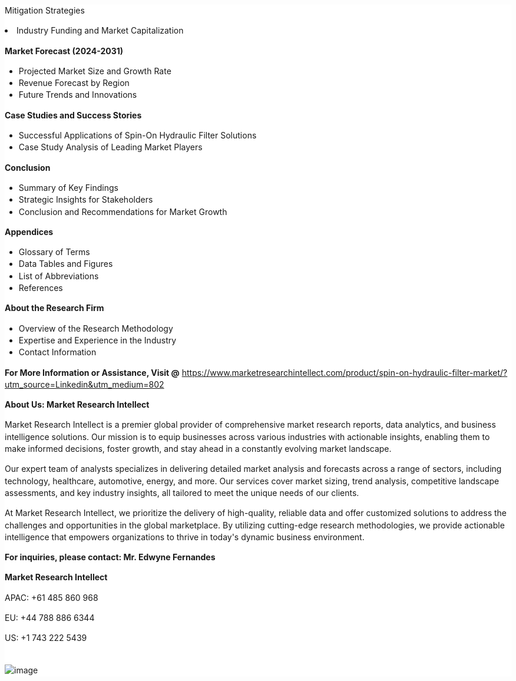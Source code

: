 Mitigation Strategies</li><li>Industry Funding and Market Capitalization</li></ul><p><strong>Market Forecast (2024-2031)</strong></p><ul><li>Projected Market Size and Growth Rate</li><li>Revenue Forecast by Region</li><li>Future Trends and Innovations</li></ul><p><strong>Case Studies and Success Stories</strong></p><ul><li>Successful Applications of Spin-On Hydraulic Filter Solutions</li><li>Case Study Analysis of Leading Market Players</li></ul><p><strong>Conclusion</strong></p><ul><li>Summary of Key Findings</li><li>Strategic Insights for Stakeholders</li><li>Conclusion and Recommendations for Market Growth</li></ul><p><strong>Appendices</strong></p><ul><li>Glossary of Terms</li><li>Data Tables and Figures</li><li>List of Abbreviations</li><li>References</li></ul><p><strong>About the Research Firm</strong></p><ul><li>Overview of the Research Methodology</li><li>Expertise and Experience in the Industry</li><li>Contact Information</li></ul></div><div class="article-main__content" data-test-id="publishing-text-block"><p><span class="font-[700]"><strong>For More Information or Assistance, Visit @</strong>&nbsp;<a href="https://www.marketresearchintellect.com/product/spin-on-hydraulic-filter-market/?utm_source=Linkedin&utm_medium=802">https://www.marketresearchintellect.com/product/spin-on-hydraulic-filter-market/?utm_source=Linkedin&utm_medium=802</a></span></p><p><strong>About Us: Market Research Intellect</strong></p><p>Market Research Intellect is a premier global provider of comprehensive market research reports, data analytics, and business intelligence solutions. Our mission is to equip businesses across various industries with actionable insights, enabling them to make informed decisions, foster growth, and stay ahead in a constantly evolving market landscape.</p><p>Our expert team of analysts specializes in delivering detailed market analysis and forecasts across a range of sectors, including technology, healthcare, automotive, energy, and more. Our services cover market sizing, trend analysis, competitive landscape assessments, and key industry insights, all tailored to meet the unique needs of our clients.</p><p>At Market Research Intellect, we prioritize the delivery of high-quality, reliable data and offer customized solutions to address the challenges and opportunities in the global marketplace. By utilizing cutting-edge research methodologies, we provide actionable intelligence that empowers organizations to thrive in today's dynamic business environment.</p><p><strong>For inquiries, please contact: Mr. Edwyne Fernandes</strong></p><p><strong>Market Research Intellect</strong></p><p>APAC: +61 485 860 968</p><p>EU: +44 788 886 6344</p><p>US: +1 743 222 5439</p></div><div class="article-main__content" data-test-id="publishing-text-block">&nbsp;</div>
![image](https://github.com/user-attachments/assets/325cf6a3-1075-4b69-8165-97b2fee93572)
